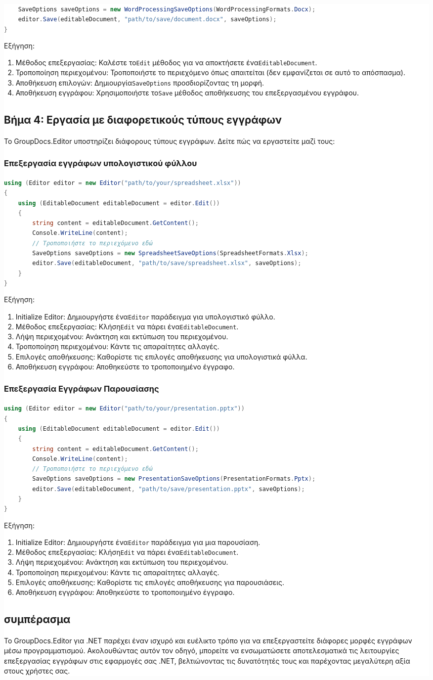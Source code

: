 ```csharp
    SaveOptions saveOptions = new WordProcessingSaveOptions(WordProcessingFormats.Docx);
    editor.Save(editableDocument, "path/to/save/document.docx", saveOptions);
}
```
Εξήγηση:
1.  Μέθοδος επεξεργασίας: Καλέστε το`Edit` μέθοδος για να αποκτήσετε ένα`EditableDocument`.
2. Τροποποίηση περιεχομένου: Τροποποιήστε το περιεχόμενο όπως απαιτείται (δεν εμφανίζεται σε αυτό το απόσπασμα).
3.  Αποθήκευση επιλογών: Δημιουργία`SaveOptions` προσδιορίζοντας τη μορφή.
4.  Αποθήκευση εγγράφου: Χρησιμοποιήστε το`Save` μέθοδος αποθήκευσης του επεξεργασμένου εγγράφου.
## Βήμα 4: Εργασία με διαφορετικούς τύπους εγγράφων
Το GroupDocs.Editor υποστηρίζει διάφορους τύπους εγγράφων. Δείτε πώς να εργαστείτε μαζί τους:
### Επεξεργασία εγγράφων υπολογιστικού φύλλου
```csharp
using (Editor editor = new Editor("path/to/your/spreadsheet.xlsx"))
{
    using (EditableDocument editableDocument = editor.Edit())
    {
        string content = editableDocument.GetContent();
        Console.WriteLine(content);
        // Τροποποιήστε το περιεχόμενο εδώ
        SaveOptions saveOptions = new SpreadsheetSaveOptions(SpreadsheetFormats.Xlsx);
        editor.Save(editableDocument, "path/to/save/spreadsheet.xlsx", saveOptions);
    }
}
```
Εξήγηση:
1.  Initialize Editor: Δημιουργήστε ένα`Editor` παράδειγμα για υπολογιστικό φύλλο.
2.  Μέθοδος επεξεργασίας: Κλήση`Edit` να πάρει ένα`EditableDocument`.
3. Λήψη περιεχομένου: Ανάκτηση και εκτύπωση του περιεχομένου.
4. Τροποποίηση περιεχομένου: Κάντε τις απαραίτητες αλλαγές.
5. Επιλογές αποθήκευσης: Καθορίστε τις επιλογές αποθήκευσης για υπολογιστικά φύλλα.
6. Αποθήκευση εγγράφου: Αποθηκεύστε το τροποποιημένο έγγραφο.
### Επεξεργασία Εγγράφων Παρουσίασης
```csharp
using (Editor editor = new Editor("path/to/your/presentation.pptx"))
{
    using (EditableDocument editableDocument = editor.Edit())
    {
        string content = editableDocument.GetContent();
        Console.WriteLine(content);
        // Τροποποιήστε το περιεχόμενο εδώ
        SaveOptions saveOptions = new PresentationSaveOptions(PresentationFormats.Pptx);
        editor.Save(editableDocument, "path/to/save/presentation.pptx", saveOptions);
    }
}
```
Εξήγηση:
1.  Initialize Editor: Δημιουργήστε ένα`Editor` παράδειγμα για μια παρουσίαση.
2.  Μέθοδος επεξεργασίας: Κλήση`Edit` να πάρει ένα`EditableDocument`.
3. Λήψη περιεχομένου: Ανάκτηση και εκτύπωση του περιεχομένου.
4. Τροποποίηση περιεχομένου: Κάντε τις απαραίτητες αλλαγές.
5. Επιλογές αποθήκευσης: Καθορίστε τις επιλογές αποθήκευσης για παρουσιάσεις.
6. Αποθήκευση εγγράφου: Αποθηκεύστε το τροποποιημένο έγγραφο.
## συμπέρασμα
Το GroupDocs.Editor για .NET παρέχει έναν ισχυρό και ευέλικτο τρόπο για να επεξεργαστείτε διάφορες μορφές εγγράφων μέσω προγραμματισμού. Ακολουθώντας αυτόν τον οδηγό, μπορείτε να ενσωματώσετε αποτελεσματικά τις λειτουργίες επεξεργασίας εγγράφων στις εφαρμογές σας .NET, βελτιώνοντας τις δυνατότητές τους και παρέχοντας μεγαλύτερη αξία στους χρήστες σας.